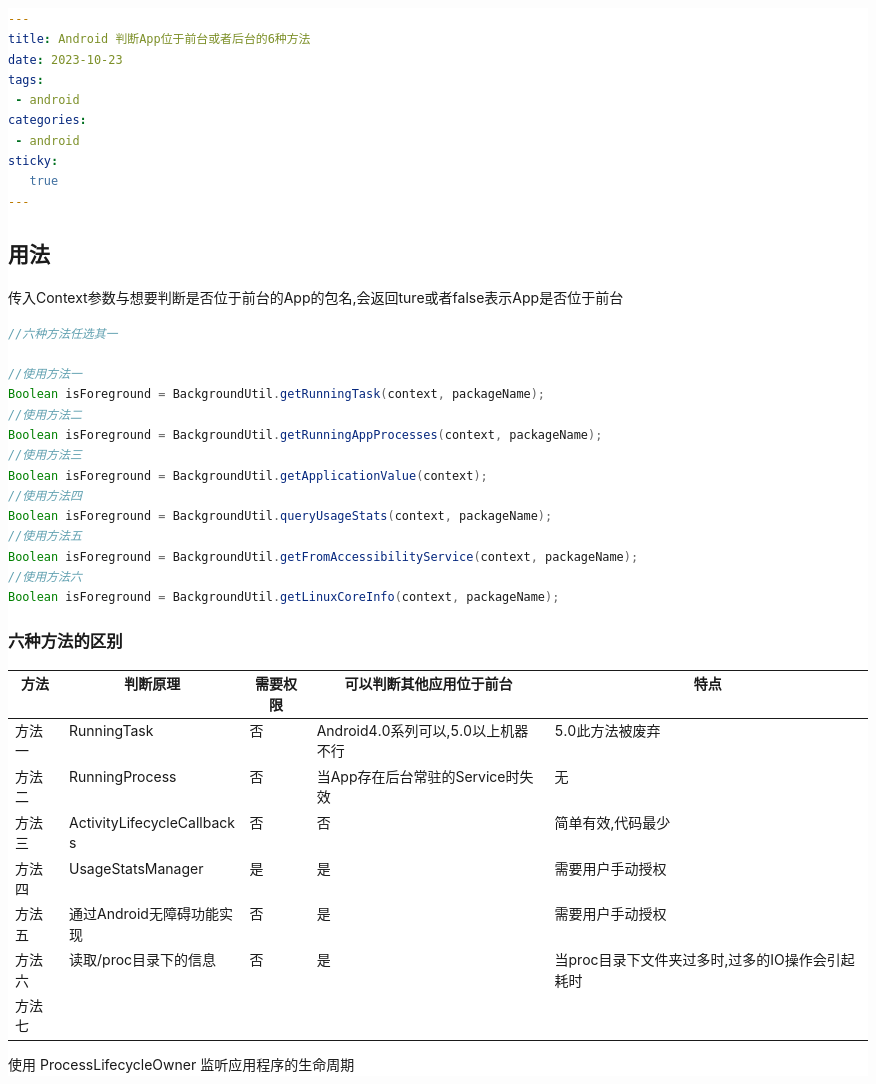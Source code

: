 ```yaml
---
title: Android 判断App位于前台或者后台的6种方法
date: 2023-10-23
tags:
 - android
categories: 
 - android
sticky: 
   true
---
```


## 用法

传入Context参数与想要判断是否位于前台的App的包名,会返回ture或者false表示App是否位于前台

```java
//六种方法任选其一

//使用方法一
Boolean isForeground = BackgroundUtil.getRunningTask(context, packageName);
//使用方法二
Boolean isForeground = BackgroundUtil.getRunningAppProcesses(context, packageName);
//使用方法三
Boolean isForeground = BackgroundUtil.getApplicationValue(context);
//使用方法四
Boolean isForeground = BackgroundUtil.queryUsageStats(context, packageName);
//使用方法五
Boolean isForeground = BackgroundUtil.getFromAccessibilityService(context, packageName);
//使用方法六
Boolean isForeground = BackgroundUtil.getLinuxCoreInfo(context, packageName);
```

### 六种方法的区别

| 方法 | 判断原理 | 需要权限 | 可以判断其他应用位于前台 | 特点 |
| --- | --- | --- | --- | --- |
| 方法一 | RunningTask | 否 | Android4.0系列可以,5.0以上机器不行 | 5.0此方法被废弃 |
| 方法二 | RunningProcess | 否 | 当App存在后台常驻的Service时失效 | 无 |
| 方法三 | ActivityLifecycleCallbacks | 否 | 否 | 简单有效,代码最少 |
| 方法四 | UsageStatsManager | 是 | 是 | 需要用户手动授权 |
| 方法五 | 通过Android无障碍功能实现 | 否 | 是 | 需要用户手动授权 |
| 方法六 | 读取/proc目录下的信息 | 否 | 是 | 当proc目录下文件夹过多时,过多的IO操作会引起耗时 |
| 方法七 | 
使用 ProcessLifecycleOwner 监听应用程序的生命周期
